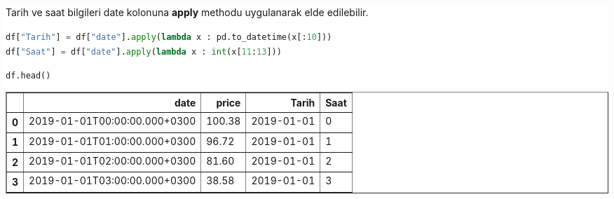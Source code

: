 

Tarih ve saat bilgileri date kolonuna **apply** methodu uygulanarak elde edilebilir.


```python
df["Tarih"] = df["date"].apply(lambda x : pd.to_datetime(x[:10]))
df["Saat"] = df["date"].apply(lambda x : int(x[11:13]))
```


```python
df.head()
```




<div>
<style scoped>
    .dataframe tbody tr th:only-of-type {
        vertical-align: middle;
    }

    .dataframe tbody tr th {
        vertical-align: top;
    }

    .dataframe thead th {
        text-align: right;
    }
</style>
<table border="1" class="dataframe">
  <thead>
    <tr style="text-align: right;">
      <th></th>
      <th>date</th>
      <th>price</th>
      <th>Tarih</th>
      <th>Saat</th>
    </tr>
  </thead>
  <tbody>
    <tr>
      <th>0</th>
      <td>2019-01-01T00:00:00.000+0300</td>
      <td>100.38</td>
      <td>2019-01-01</td>
      <td>0</td>
    </tr>
    <tr>
      <th>1</th>
      <td>2019-01-01T01:00:00.000+0300</td>
      <td>96.72</td>
      <td>2019-01-01</td>
      <td>1</td>
    </tr>
    <tr>
      <th>2</th>
      <td>2019-01-01T02:00:00.000+0300</td>
      <td>81.60</td>
      <td>2019-01-01</td>
      <td>2</td>
    </tr>
    <tr>
      <th>3</th>
      <td>2019-01-01T03:00:00.000+0300</td>
      <td>38.58</td>
      <td>2019-01-01</td>
      <td>3</td>